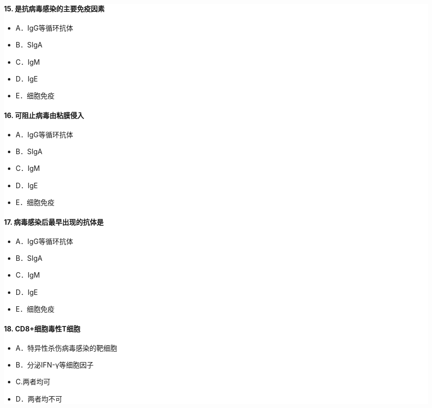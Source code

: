 





#### 15. 是抗病毒感染的主要免疫因素

* A．IgG等循环抗体

* B．SIgA

* C．IgM

* D．IgE

* E．细胞免疫







#### 16. 可阻止病毒由粘膜侵入

* A．IgG等循环抗体

* B．SIgA

* C．IgM

* D．IgE

* E．细胞免疫







#### 17. 病毒感染后最早出现的抗体是

* A．IgG等循环抗体

* B．SIgA

* C．IgM

* D．IgE

* E．细胞免疫







#### 18. CD8+细胞毒性T细胞

* A．特异性杀伤病毒感染的靶细胞

* B．分泌IFN-γ等细胞因子

* C.两者均可

* D．两者均不可

